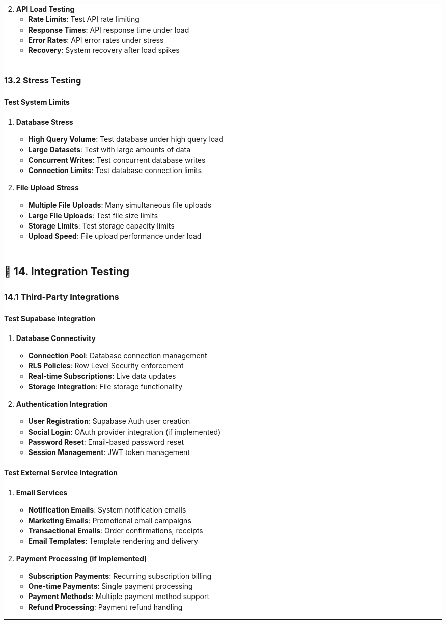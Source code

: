 2. **API Load Testing**
   - **Rate Limits**: Test API rate limiting
   - **Response Times**: API response time under load
   - **Error Rates**: API error rates under stress
   - **Recovery**: System recovery after load spikes

---

### **13.2 Stress Testing**

#### **Test System Limits**

1. **Database Stress**
   - **High Query Volume**: Test database under high query load
   - **Large Datasets**: Test with large amounts of data
   - **Concurrent Writes**: Test concurrent database writes
   - **Connection Limits**: Test database connection limits

2. **File Upload Stress**
   - **Multiple File Uploads**: Many simultaneous file uploads
   - **Large File Uploads**: Test file size limits
   - **Storage Limits**: Test storage capacity limits
   - **Upload Speed**: File upload performance under load

---

## 🔧 **14. Integration Testing**

### **14.1 Third-Party Integrations**

#### **Test Supabase Integration**

1. **Database Connectivity**
   - **Connection Pool**: Database connection management
   - **RLS Policies**: Row Level Security enforcement
   - **Real-time Subscriptions**: Live data updates
   - **Storage Integration**: File storage functionality

2. **Authentication Integration**
   - **User Registration**: Supabase Auth user creation
   - **Social Login**: OAuth provider integration (if implemented)
   - **Password Reset**: Email-based password reset
   - **Session Management**: JWT token management

#### **Test External Service Integration**

1. **Email Services**
   - **Notification Emails**: System notification emails
   - **Marketing Emails**: Promotional email campaigns
   - **Transactional Emails**: Order confirmations, receipts
   - **Email Templates**: Template rendering and delivery

2. **Payment Processing (if implemented)**
   - **Subscription Payments**: Recurring subscription billing
   - **One-time Payments**: Single payment processing
   - **Payment Methods**: Multiple payment method support
   - **Refund Processing**: Payment refund handling

---